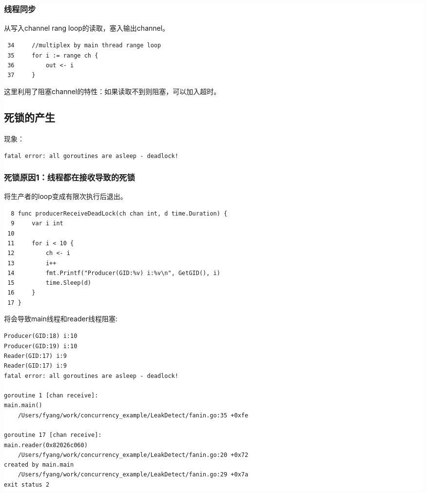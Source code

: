 ### 线程同步

从写入channel rang loop的读取，塞入输出channel。

```
 34     //multiplex by main thread range loop
 35     for i := range ch {
 36         out <- i
 37     }

```

这里利用了阻塞channel的特性：如果读取不到则阻塞，可以加入超时。

## 死锁的产生

现象：

```
fatal error: all goroutines are asleep - deadlock!

```

### 死锁原因1：线程都在接收导致的死锁

将生产者的loop变成有限次执行后退出。

```
  8 func producerReceiveDeadLock(ch chan int, d time.Duration) {
  9     var i int
 10
 11     for i < 10 {
 12         ch <- i
 13         i++
 14         fmt.Printf("Producer(GID:%v) i:%v\n", GetGID(), i)
 15         time.Sleep(d)
 16     }
 17 }

```

将会导致main线程和reader线程阻塞:  

```
Producer(GID:18) i:10
Producer(GID:19) i:10
Reader(GID:17) i:9
Reader(GID:17) i:9
fatal error: all goroutines are asleep - deadlock!

goroutine 1 [chan receive]:
main.main()
	/Users/fyang/work/concurrency_example/LeakDetect/fanin.go:35 +0xfe

goroutine 17 [chan receive]:
main.reader(0x82026c060)
	/Users/fyang/work/concurrency_example/LeakDetect/fanin.go:20 +0x72
created by main.main
	/Users/fyang/work/concurrency_example/LeakDetect/fanin.go:29 +0x7a
exit status 2

```
